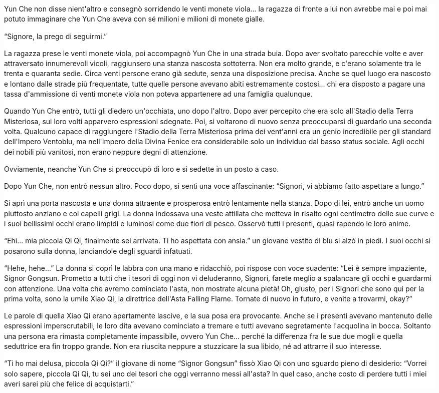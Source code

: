 
Yun Che non disse nient'altro e consegnò sorridendo le venti monete viola... la ragazza di fronte a lui non avrebbe mai e poi mai potuto immaginare che Yun Che aveva con sé milioni e milioni di monete gialle.


“Signore, la prego di seguirmi.”


La ragazza prese le venti monete viola, poi accompagnò Yun Che in una strada buia. Dopo aver svoltato parecchie volte e aver attraversato innumerevoli vicoli, raggiunsero una stanza nascosta sottoterra. Non era molto grande, e c'erano solamente tra le trenta e quaranta sedie. Circa venti persone erano già sedute, senza una disposizione precisa. Anche se quel luogo era nascosto e lontano dalle strade più frequentate, tutte quelle persone avevano abiti estremamente costosi... chi era disposto a pagare una tassa d'ammissione di venti monete viola non poteva appartenere ad una famiglia qualunque.


Quando Yun Che entrò, tutti gli diedero un'occhiata, uno dopo l'altro. Dopo aver percepito che era solo all'Stadio della Terra Misteriosa, sui loro volti apparvero espressioni sdegnate. Poi, si voltarono di nuovo senza preoccuparsi di guardarlo una seconda volta. Qualcuno capace di raggiungere l'Stadio della Terra Misteriosa prima dei vent'anni era un genio incredibile per gli standard dell'Impero Ventoblu, ma nell'Impero della Divina Fenice era considerabile solo un individuo dal basso status sociale. Agli occhi dei nobili più vanitosi, non erano neppure degni di attenzione.


Ovviamente, neanche Yun Che si preoccupò di loro e si sedette in un posto a caso.


Dopo Yun Che, non entrò nessun altro. Poco dopo, si sentì una voce affascinante: “Signori, vi abbiamo fatto aspettare a lungo.”


Si aprì una porta nascosta e una donna attraente e prosperosa entrò lentamente nella stanza. Dopo di lei, entrò anche un uomo piuttosto anziano e coi capelli grigi. La donna indossava una veste attillata che metteva in risalto ogni centimetro delle sue curve e i suoi bellissimi occhi erano limpidi e luminosi come due fiori di pesco. Osservò tutti i presenti, quasi rapendo le loro anime.


“Ehi... mia piccola Qi Qi, finalmente sei arrivata. Ti ho aspettata con ansia.” un giovane vestito di blu si alzò in piedi. I suoi occhi si posarono sulla donna, lanciandole degli sguardi infatuati.


“Hehe, hehe...” La donna si coprì le labbra con una mano e ridacchiò, poi rispose con voce suadente: “Lei è sempre impaziente, Signor Gongsun. Prometto a tutti che i tesori di oggi non vi deluderanno, Signori, farete meglio a spalancare gli occhi e guardarmi con attenzione. Una volta che avremo cominciato l'asta, non mostrate alcuna pietà! Oh, giusto, per i Signori che sono qui per la prima volta, sono la umile Xiao Qi, la direttrice dell'Asta Falling Flame. Tornate di nuovo in futuro, e venite a trovarmi, okay?”


Le parole di quella Xiao Qi erano apertamente lascive, e la sua posa era provocante. Anche se i presenti avevano mantenuto delle espressioni imperscrutabili, le loro dita avevano cominciato a tremare e tutti avevano segretamente l'acquolina in bocca. Soltanto una persona era rimasta completamente impassibile, ovvero Yun Che... perché la differenza fra le sue due mogli e quella seduttrice era fin troppo grande. Non era riuscita neppure a stuzzicare la sua libido, né ad attrarre il suo interesse.


“Ti ho mai delusa, piccola Qi Qi?” il giovane di nome “Signor Gongsun” fissò Xiao Qi con uno sguardo pieno di desiderio: “Vorrei solo sapere, piccola Qi Qi, tu sei uno dei tesori che oggi verranno messi all'asta? In quel caso, anche costo di perdere tutti i miei averi sarei più che felice di acquistarti.”
